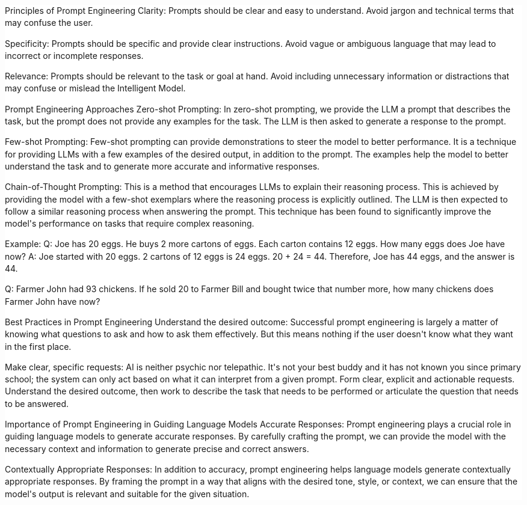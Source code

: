 Principles of Prompt Engineering
Clarity: Prompts should be clear and easy to understand. Avoid jargon and technical terms that may confuse the user.

Specificity: Prompts should be specific and provide clear instructions. Avoid vague or ambiguous language that may lead to incorrect or incomplete responses.

Relevance: Prompts should be relevant to the task or goal at hand. Avoid including unnecessary information or distractions that may confuse or mislead the Intelligent Model.

Prompt Engineering Approaches
Zero-shot Prompting:
In zero-shot prompting, we provide the LLM a prompt that describes the task, but the prompt does not provide any examples for the task. The LLM is then asked to generate a response to the prompt.

Few-shot Prompting:
Few-shot prompting can provide demonstrations to steer the model to better performance. It is a technique for providing LLMs with a few examples of the desired output, in addition to the prompt. The examples help the model to better understand the task and to generate more accurate and informative responses.

Chain-of-Thought Prompting:
This is a method that encourages LLMs to explain their reasoning process. This is achieved by providing the model with a few-shot exemplars where the reasoning process is explicitly outlined. The LLM is then expected to follow a similar reasoning process when answering the prompt. This technique has been found to significantly improve the model's performance on tasks that require complex reasoning.

Example:
Q: Joe has 20 eggs. He buys 2 more cartons of eggs. Each carton contains 12 eggs. How many eggs does Joe have now?
A: Joe started with 20 eggs. 2 cartons of 12 eggs is 24 eggs. 20 + 24 = 44. Therefore, Joe has 44 eggs, and the answer is 44.

Q: Farmer John had 93 chickens. If he sold 20 to Farmer Bill and bought twice that number more, how many chickens does Farmer John have now?

Best Practices in Prompt Engineering
Understand the desired outcome: Successful prompt engineering is largely a matter of knowing what questions to ask and how to ask them effectively. But this means nothing if the user doesn't know what they want in the first place.

Make clear, specific requests: AI is neither psychic nor telepathic. It's not your best buddy and it has not known you since primary school; the system can only act based on what it can interpret from a given prompt. Form clear, explicit and actionable requests. Understand the desired outcome, then work to describe the task that needs to be performed or articulate the question that needs to be answered.

Importance of Prompt Engineering in Guiding Language Models
Accurate Responses: Prompt engineering plays a crucial role in guiding language models to generate accurate responses. By carefully crafting the prompt, we can provide the model with the necessary context and information to generate precise and correct answers.

Contextually Appropriate Responses: In addition to accuracy, prompt engineering helps language models generate contextually appropriate responses. By framing the prompt in a way that aligns with the desired tone, style, or context, we can ensure that the model's output is relevant and suitable for the given situation.

